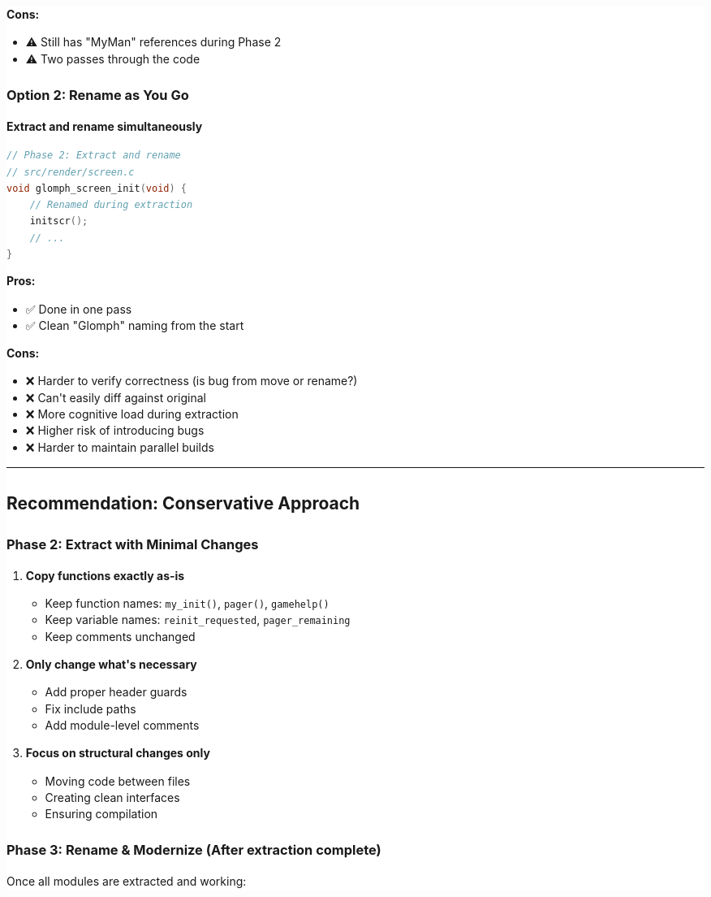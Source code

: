 **Cons:**
- ⚠️ Still has "MyMan" references during Phase 2
- ⚠️ Two passes through the code

### Option 2: Rename as You Go

**Extract and rename simultaneously**

```c
// Phase 2: Extract and rename
// src/render/screen.c
void glomph_screen_init(void) {
    // Renamed during extraction
    initscr();
    // ...
}
```

**Pros:**
- ✅ Done in one pass
- ✅ Clean "Glomph" naming from the start

**Cons:**
- ❌ Harder to verify correctness (is bug from move or rename?)
- ❌ Can't easily diff against original
- ❌ More cognitive load during extraction
- ❌ Higher risk of introducing bugs
- ❌ Harder to maintain parallel builds

---

## Recommendation: Conservative Approach

### Phase 2: Extract with Minimal Changes

1. **Copy functions exactly as-is**
   - Keep function names: `my_init()`, `pager()`, `gamehelp()`
   - Keep variable names: `reinit_requested`, `pager_remaining`
   - Keep comments unchanged
   
2. **Only change what's necessary**
   - Add proper header guards
   - Fix include paths
   - Add module-level comments
   
3. **Focus on structural changes only**
   - Moving code between files
   - Creating clean interfaces
   - Ensuring compilation

### Phase 3: Rename & Modernize (After extraction complete)

Once all modules are extracted and working:

